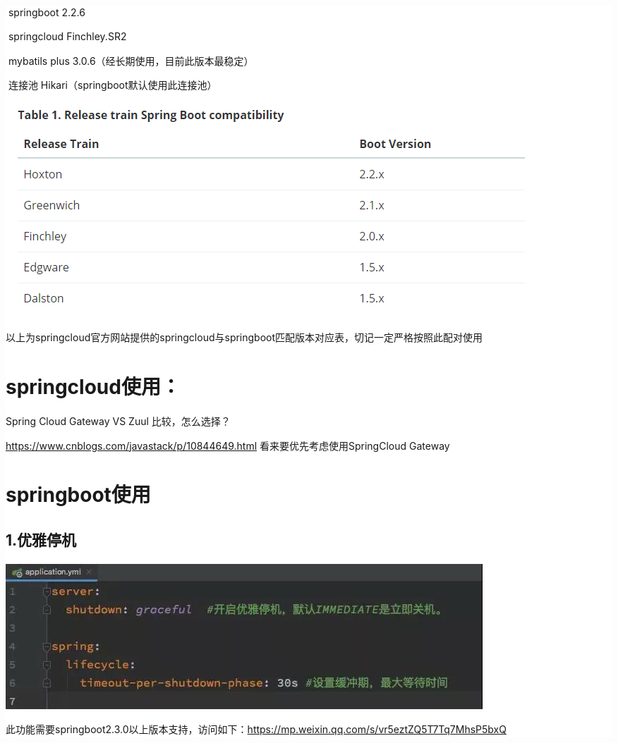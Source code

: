 ​		springboot	2.2.6  

​		springcloud 	Finchley.SR2 

​		mybatils plus 	3.0.6（经长期使用，目前此版本最稳定）

​		连接池	Hikari（springboot默认使用此连接池）

![image-20200418091736443](baba开发记录.assets/image-20200418091736443.png)

以上为springcloud官方网站提供的springcloud与springboot匹配版本对应表，切记一定严格按照此配对使用

# springcloud使用：

Spring Cloud Gateway VS Zuul 比较，怎么选择？

https://www.cnblogs.com/javastack/p/10844649.html    看来要优先考虑使用SpringCloud Gateway

# springboot使用

## 1.优雅停机

![](baba开发记录.assets/微信图片_20200601093806.jpg)

此功能需要springboot2.3.0以上版本支持，访问如下：https://mp.weixin.qq.com/s/vr5eztZQ5T7Tq7MhsP5bxQ
